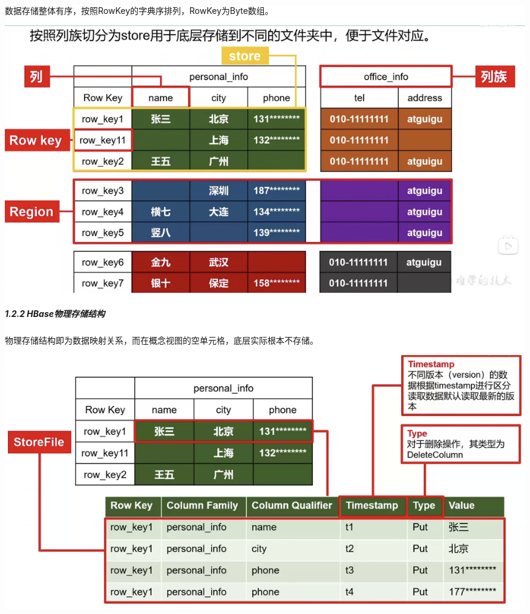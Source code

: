 数据存储整体有序，按照RowKey的字典序排列，RowKey为Byte数组。

![image-20220821224521666](HBase视频学习笔记.assets/image-20220821224521666-1093123.png)

##### 1.2.2 HBase物理存储结构

物理存储结构即为数据映射关系，而在概念视图的空单元格，底层实际根本不存储。

![image-20220821225037295](HBase视频学习笔记.assets/image-20220821225037295-1093438.png)
